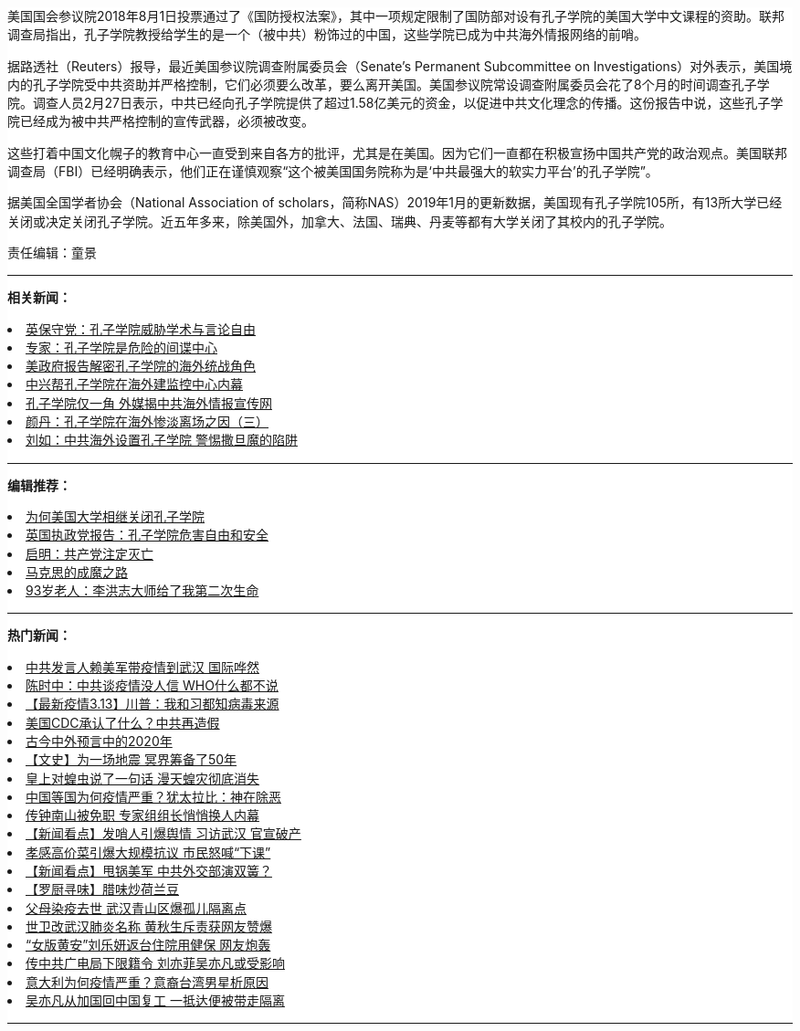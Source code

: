 <p>美国国会参议院2018年8月1日投票通过了《国防授权法案》，其中一项规定限制了国防部对设有孔子学院的美国大学中文课程的资助。联邦调查局指出，孔子学院教授给学生的是一个（被中共）粉饰过的中国，这些学院已成为中共海外情报网络的前哨。</p>
<p>据路透社（Reuters）报导，最近美国参议院调查附属委员会（Senate’s Permanent Subcommittee on Investigations）对外表示，美国境内的孔子学院受中共资助并严格控制，它们必须要么改革，要么离开美国。美国参议院常设调查附属委员会花了8个月的时间调查孔子学院。调查人员2月27日表示，中共已经向孔子学院提供了超过1.58亿美元的资金，以促进中共文化理念的传播。这份报告中说，这些孔子学院已经成为被中共严格控制的宣传武器，必须被改变。</p>
<p>这些打着中国文化幌子的教育中心一直受到来自各方的批评，尤其是在美国。因为它们一直都在积极宣扬中国共产党的政治观点。美国联邦调查局（FBI）已经明确表示，他们正在谨慎观察“这个被美国国务院称为是‘中共最强大的软实力平台’的孔子学院”。</p>
<p>据美国全国学者协会（National Association of scholars，简称NAS）2019年1月的更新数据，美国现有孔子学院105所，有13所大学已经关闭或决定关闭孔子学院。近五年多来，除美国外，加拿大、法国、瑞典、丹麦等都有大学关闭了其校内的孔子学院。</p>
<p class="p1">责任编辑：童景</p>

<hr>


<strong>相关新闻：</strong>
<li><a href="/gb/19/2/20/n11058121.md#1">英保守党：孔子学院威胁学术与言论自由</a></li>
<li><a href="/gb/18/9/27/n10746252.md#1">专家：孔子学院是危险的间谍中心</a></li>
<li><a href="/gb/18/8/27/n10669989.md#1">美政府报告解密孔子学院的海外统战角色</a></li>
<li><a href="/gb/18/6/27/n10518766.md#1">中兴帮孔子学院在海外建监控中心内幕</a></li>
<li><a href="/gb/18/5/26/n10430079.md#1">孔子学院仅一角 外媒揭中共海外情报宣传网</a></li>
<li><a href="/gb/17/1/18/n8718106.md#1">颜丹：孔子学院在海外惨淡离场之因（三）</a></li>
<li><a href="/gb/14/7/2/n4191068.md#1">刘如：中共海外设置孔子学院 警惕撒旦魔的陷阱</a></li>
<hr>


<strong>编辑推荐：</strong>
<li><a href="/gb/19/1/19/n10987695.md#1">为何美国大学相继关闭孔子学院</a></li>
<li><a href="/gb/19/2/20/n11058135.md#1">英国执政党报告：孔子学院危害自由和安全</a></li>
<li><a href="/gb/19/12/6/n11704921.md#1" target="_blank">启明：共产党注定灭亡</a></li><li><a href="/gb/10/11/7/n3077476.md?dfh#1" target="_blank">马克思的成魔之路</a></li><li><a href="/gb/19/3/22/n11132948.md#1" target="_blank">93岁老人：李洪志大师给了我第二次生命</a></li>
<hr>

<strong>热门新闻：</strong>
<li><a href="/gb/20/3/12/n11936484.md#1">中共发言人赖美军带疫情到武汉 国际哗然</a></li>
<li><a href="/gb/20/3/13/n11937929.md#1">陈时中：中共谈疫情没人信 WHO什么都不说</a></li>
<li><a href="/gb/20/3/12/n11936755.md#1">【最新疫情3.13】川普：我和习都知病毒来源</a></li>
<li><a href="/gb/20/3/12/n11936666.md#1">美国CDC承认了什么？中共再造假</a></li>
<li><a href="/gb/20/2/18/n11877949.md#1">古今中外预言中的2020年</a></li>
<li><a href="/gb/20/3/5/n11918064.md#1">【文史】为一场地震 冥界筹备了50年</a></li>
<li><a href="/gb/20/3/6/n11920009.md#1">皇上对蝗虫说了一句话 漫天蝗灾彻底消失</a></li>
<li><a href="/gb/20/3/9/n11926997.md#1">中国等国为何疫情严重？犹太拉比：神在除恶</a></li>
<li><a href="/gb/20/3/12/n11934088.md#1">传钟南山被免职 专家组组长悄悄换人内幕</a></li>
<li><a href="/gb/20/3/12/n11936289.md#1">【新闻看点】发哨人引爆舆情 习访武汉 官宣破产</a></li>
<li><a href="/gb/20/3/12/n11936264.md#1">孝感高价菜引爆大规模抗议 市民怒喊“下课”</a></li>
<li><a href="/gb/20/3/13/n11938828.md#1">【新闻看点】甩锅美军 中共外交部演双簧？</a></li>
<li><a href="/gb/20/3/9/n11927966.md#1">【罗厨寻味】腊味炒荷兰豆</a></li>
<li><a href="/gb/20/3/13/n11938032.md#1">父母染疫去世 武汉青山区爆孤儿隔离点</a></li>
<li><a href="/gb/20/3/12/n11935159.md#1">世卫改武汉肺炎名称 黄秋生斥责获网友赞爆</a></li>
<li><a href="/gb/20/3/12/n11934318.md#1">“女版黄安”刘乐妍返台住院用健保 网友炮轰</a></li>
<li><a href="/gb/20/3/11/n11933566.md#1">传中共广电局下限籍令 刘亦菲吴亦凡或受影响</a></li>
<li><a href="/gb/20/3/12/n11936148.md#1">意大利为何疫情严重？意裔台湾男星析原因</a></li>
<li><a href="/gb/20/3/11/n11933325.md#1">吴亦凡从加国回中国复工 一抵达便被带走隔离</a></li>
<hr>
